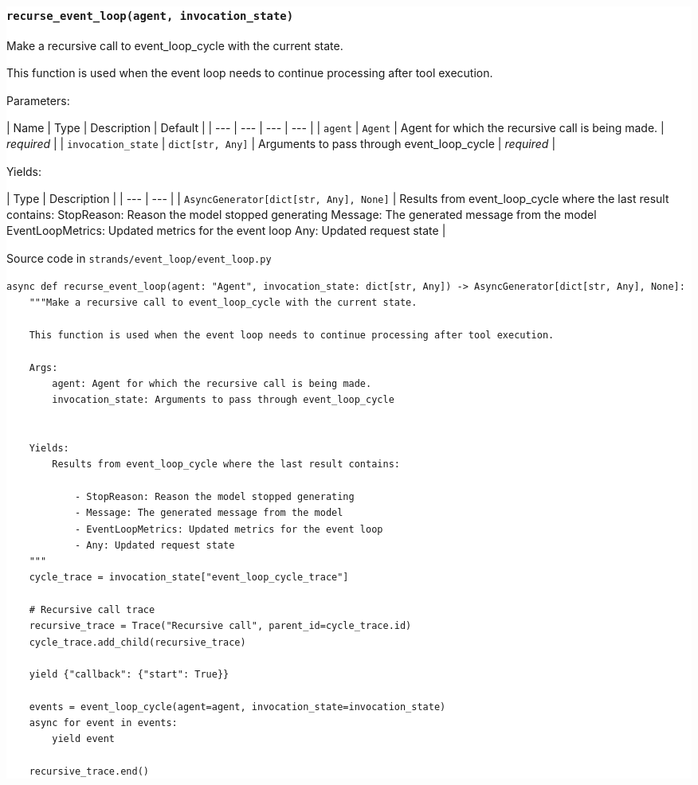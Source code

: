 ```

```

### `recurse_event_loop(agent, invocation_state)`

Make a recursive call to event_loop_cycle with the current state.

This function is used when the event loop needs to continue processing after tool execution.

Parameters:

| Name | Type | Description | Default | | --- | --- | --- | --- | | `agent` | `Agent` | Agent for which the recursive call is being made. | *required* | | `invocation_state` | `dict[str, Any]` | Arguments to pass through event_loop_cycle | *required* |

Yields:

| Type | Description | | --- | --- | | `AsyncGenerator[dict[str, Any], None]` | Results from event_loop_cycle where the last result contains: StopReason: Reason the model stopped generating Message: The generated message from the model EventLoopMetrics: Updated metrics for the event loop Any: Updated request state |

Source code in `strands/event_loop/event_loop.py`

```
async def recurse_event_loop(agent: "Agent", invocation_state: dict[str, Any]) -> AsyncGenerator[dict[str, Any], None]:
    """Make a recursive call to event_loop_cycle with the current state.

    This function is used when the event loop needs to continue processing after tool execution.

    Args:
        agent: Agent for which the recursive call is being made.
        invocation_state: Arguments to pass through event_loop_cycle


    Yields:
        Results from event_loop_cycle where the last result contains:

            - StopReason: Reason the model stopped generating
            - Message: The generated message from the model
            - EventLoopMetrics: Updated metrics for the event loop
            - Any: Updated request state
    """
    cycle_trace = invocation_state["event_loop_cycle_trace"]

    # Recursive call trace
    recursive_trace = Trace("Recursive call", parent_id=cycle_trace.id)
    cycle_trace.add_child(recursive_trace)

    yield {"callback": {"start": True}}

    events = event_loop_cycle(agent=agent, invocation_state=invocation_state)
    async for event in events:
        yield event

    recursive_trace.end()

```
